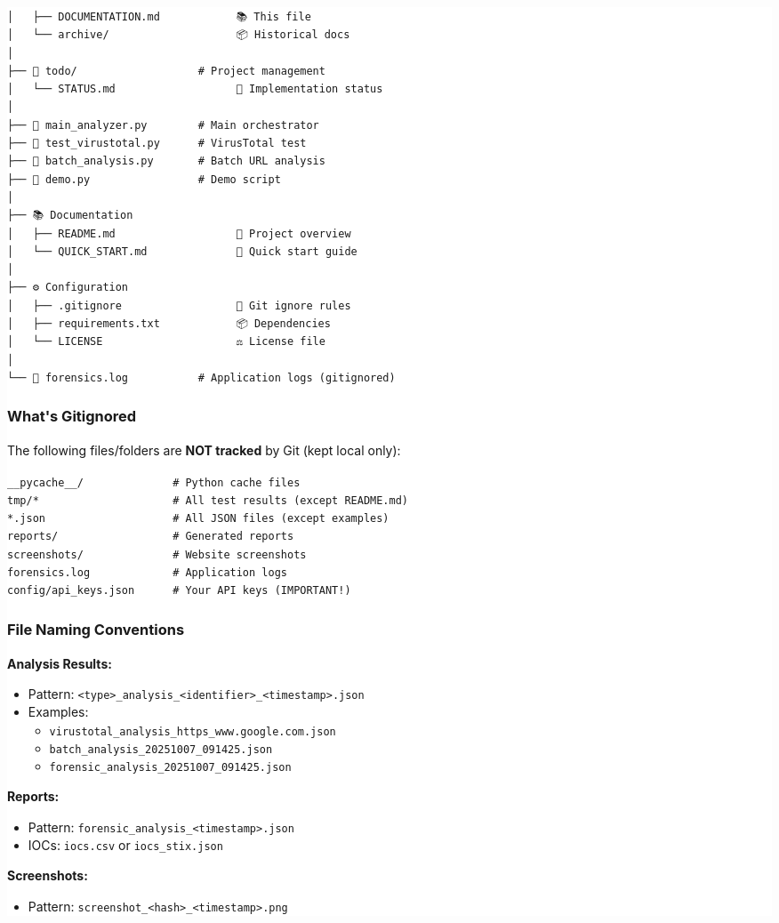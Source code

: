 ```
│   ├── DOCUMENTATION.md            📚 This file
│   └── archive/                    📦 Historical docs
│
├── 📂 todo/                   # Project management
│   └── STATUS.md                   📝 Implementation status
│
├── 📄 main_analyzer.py        # Main orchestrator
├── 📄 test_virustotal.py      # VirusTotal test
├── 📄 batch_analysis.py       # Batch URL analysis
├── 📄 demo.py                 # Demo script
│
├── 📚 Documentation
│   ├── README.md                   📖 Project overview
│   └── QUICK_START.md              🚀 Quick start guide
│
├── ⚙️ Configuration
│   ├── .gitignore                  🚫 Git ignore rules
│   ├── requirements.txt            📦 Dependencies
│   └── LICENSE                     ⚖️ License file
│
└── 📝 forensics.log           # Application logs (gitignored)
```

### What's Gitignored

The following files/folders are **NOT tracked** by Git (kept local only):

```
__pycache__/              # Python cache files
tmp/*                     # All test results (except README.md)
*.json                    # All JSON files (except examples)
reports/                  # Generated reports
screenshots/              # Website screenshots
forensics.log             # Application logs
config/api_keys.json      # Your API keys (IMPORTANT!)
```

### File Naming Conventions

**Analysis Results:**
- Pattern: `<type>_analysis_<identifier>_<timestamp>.json`
- Examples:
  - `virustotal_analysis_https_www.google.com.json`
  - `batch_analysis_20251007_091425.json`
  - `forensic_analysis_20251007_091425.json`

**Reports:**
- Pattern: `forensic_analysis_<timestamp>.json`
- IOCs: `iocs.csv` or `iocs_stix.json`

**Screenshots:**
- Pattern: `screenshot_<hash>_<timestamp>.png`
